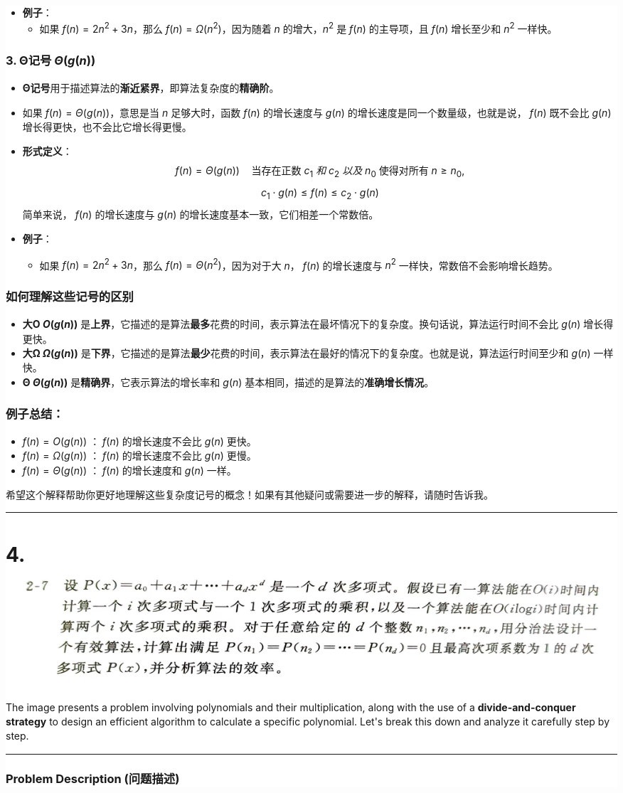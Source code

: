 - **例子**：
  - 如果 $f(n) = 2n^2 + 3n$，那么 $f(n) = \Omega(n^2)$，因为随着 $n$ 的增大，$n^2$ 是 $f(n)$ 的主导项，且 $f(n)$ 增长至少和 $n^2$ 一样快。

### 3. **Θ记号 $\Theta(g(n))$**

- **Θ记号**用于描述算法的**渐近紧界**，即算法复杂度的**精确阶**。
- 如果 $f(n) = \Theta(g(n))$，意思是当 $n$ 足够大时，函数 $f(n)$ 的增长速度与 $g(n)$ 的增长速度是同一个数量级，也就是说， $f(n)$ 既不会比 $g(n)$ 增长得更快，也不会比它增长得更慢。
- **形式定义**：
$$
  f(n) = \Theta(g(n)) \quad \text{当存在正数} \ c_1 \ 和 \ c_2 \ 以及 \ n_0 \ \text{使得对所有} \ n \geq n_0,
$$
$$
  c_1 \cdot g(n) \leq f(n) \leq c_2 \cdot g(n)
$$
  简单来说， $f(n)$ 的增长速度与 $g(n)$ 的增长速度基本一致，它们相差一个常数倍。

- **例子**：
  - 如果 $f(n) = 2n^2 + 3n$，那么 $f(n) = \Theta(n^2)$，因为对于大 $n$， $f(n)$ 的增长速度与 $n^2$ 一样快，常数倍不会影响增长趋势。

### 如何理解这些记号的区别

- **大O $O(g(n))$** 是**上界**，它描述的是算法**最多**花费的时间，表示算法在最坏情况下的复杂度。换句话说，算法运行时间不会比 $g(n)$ 增长得更快。
- **大Ω $\Omega(g(n))$** 是**下界**，它描述的是算法**最少**花费的时间，表示算法在最好的情况下的复杂度。也就是说，算法运行时间至少和 $g(n)$ 一样快。
- **Θ $\Theta(g(n))$** 是**精确界**，它表示算法的增长率和 $g(n)$ 基本相同，描述的是算法的**准确增长情况**。

### 例子总结：

- $f(n) = O(g(n))$ ： $f(n)$ 的增长速度不会比 $g(n)$ 更快。
- $f(n) = \Omega(g(n))$ ： $f(n)$ 的增长速度不会比 $g(n)$ 更慢。
- $f(n) = \Theta(g(n))$ ： $f(n)$ 的增长速度和 $g(n)$ 一样。

希望这个解释帮助你更好地理解这些复杂度记号的概念！如果有其他疑问或需要进一步的解释，请随时告诉我。

---

# 4. ![](assets/FOURpic.jpg)

The image presents a problem involving polynomials and their multiplication, along with the use of a **divide-and-conquer strategy** to design an efficient algorithm to calculate a specific polynomial. Let's break this down and analyze it carefully step by step.

---

### Problem Description (问题描述)
